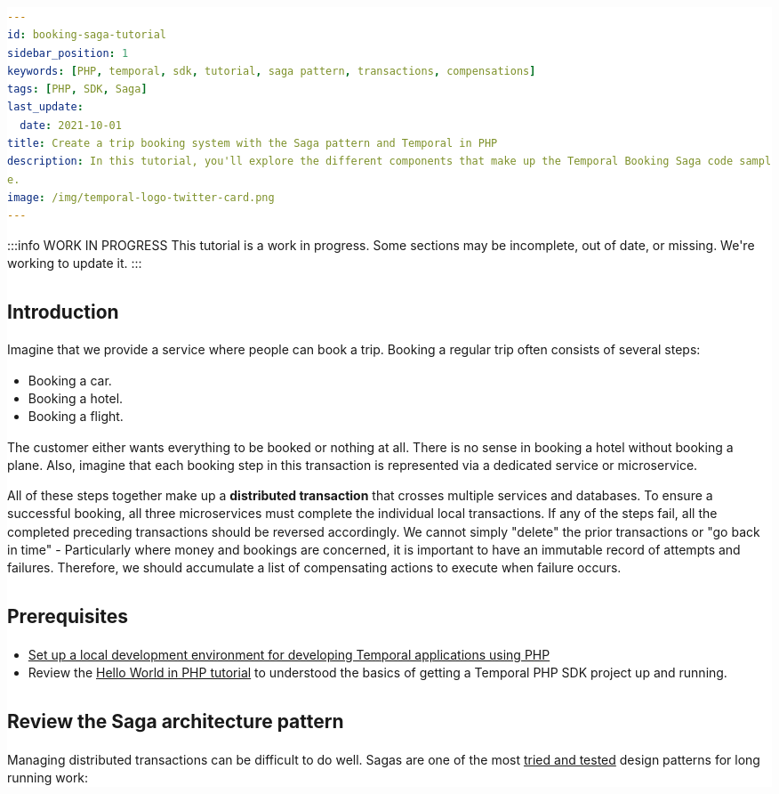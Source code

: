 ```yaml
---
id: booking-saga-tutorial
sidebar_position: 1
keywords: [PHP, temporal, sdk, tutorial, saga pattern, transactions, compensations]
tags: [PHP, SDK, Saga]
last_update:
  date: 2021-10-01
title: Create a trip booking system with the Saga pattern and Temporal in PHP
description: In this tutorial, you'll explore the different components that make up the Temporal Booking Saga code sample.
image: /img/temporal-logo-twitter-card.png
---
```


:::info WORK IN PROGRESS
This tutorial is a work in progress. Some sections may be incomplete, out of date, or missing. We're working to update it.
:::

## Introduction

Imagine that we provide a service where people can book a trip. Booking a regular trip often consists of several steps:

- Booking a car.
- Booking a hotel.
- Booking a flight.

The customer either wants everything to be booked or nothing at all.  There is no sense in booking a hotel without booking a plane.  Also, imagine that each booking step in this transaction is represented via a dedicated service or microservice.

All of these steps together make up a  **distributed transaction** that crosses multiple services and databases.  To ensure a successful booking, all three microservices must complete the individual local transactions.  If any of the steps fail, all the completed preceding transactions should be reversed accordingly.  We cannot simply "delete" the prior transactions or "go back in time" - Particularly where money and bookings are concerned, it is important to have an immutable record of attempts and failures. Therefore, we should accumulate a list of compensating actions to execute when failure occurs.

## Prerequisites

- [Set up a local development environment for developing Temporal applications using PHP](/getting_started/php/dev_environment/index.md)
- Review the [Hello World in PHP tutorial](/getting_started/php/hello_world_in_php/index.md) to  understood the basics of getting a Temporal PHP SDK project up and running. 

## Review the Saga architecture pattern

Managing distributed transactions can be difficult to do well. Sagas are one of the most [tried and tested](https://www.cs.cornell.edu/andru/cs711/2002fa/reading/sagas.pdf) design patterns for long running work:
